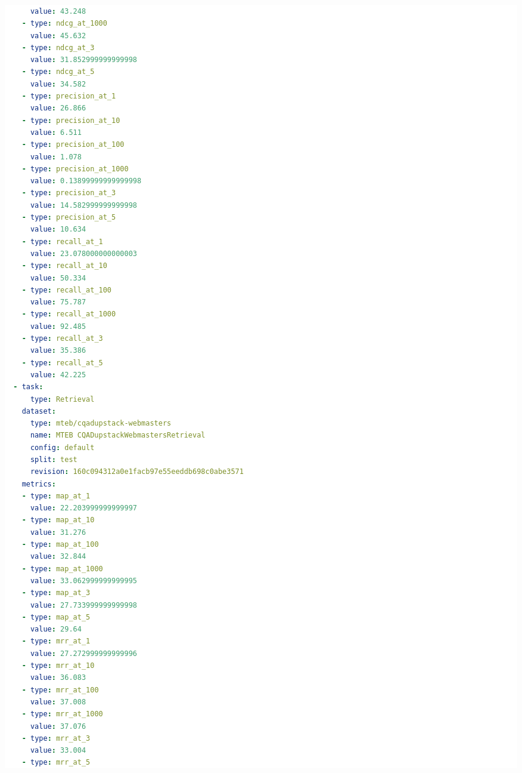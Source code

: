 ```yaml
      value: 43.248
    - type: ndcg_at_1000
      value: 45.632
    - type: ndcg_at_3
      value: 31.852999999999998
    - type: ndcg_at_5
      value: 34.582
    - type: precision_at_1
      value: 26.866
    - type: precision_at_10
      value: 6.511
    - type: precision_at_100
      value: 1.078
    - type: precision_at_1000
      value: 0.13899999999999998
    - type: precision_at_3
      value: 14.582999999999998
    - type: precision_at_5
      value: 10.634
    - type: recall_at_1
      value: 23.078000000000003
    - type: recall_at_10
      value: 50.334
    - type: recall_at_100
      value: 75.787
    - type: recall_at_1000
      value: 92.485
    - type: recall_at_3
      value: 35.386
    - type: recall_at_5
      value: 42.225
  - task:
      type: Retrieval
    dataset:
      type: mteb/cqadupstack-webmasters
      name: MTEB CQADupstackWebmastersRetrieval
      config: default
      split: test
      revision: 160c094312a0e1facb97e55eeddb698c0abe3571
    metrics:
    - type: map_at_1
      value: 22.203999999999997
    - type: map_at_10
      value: 31.276
    - type: map_at_100
      value: 32.844
    - type: map_at_1000
      value: 33.062999999999995
    - type: map_at_3
      value: 27.733999999999998
    - type: map_at_5
      value: 29.64
    - type: mrr_at_1
      value: 27.272999999999996
    - type: mrr_at_10
      value: 36.083
    - type: mrr_at_100
      value: 37.008
    - type: mrr_at_1000
      value: 37.076
    - type: mrr_at_3
      value: 33.004
    - type: mrr_at_5
```